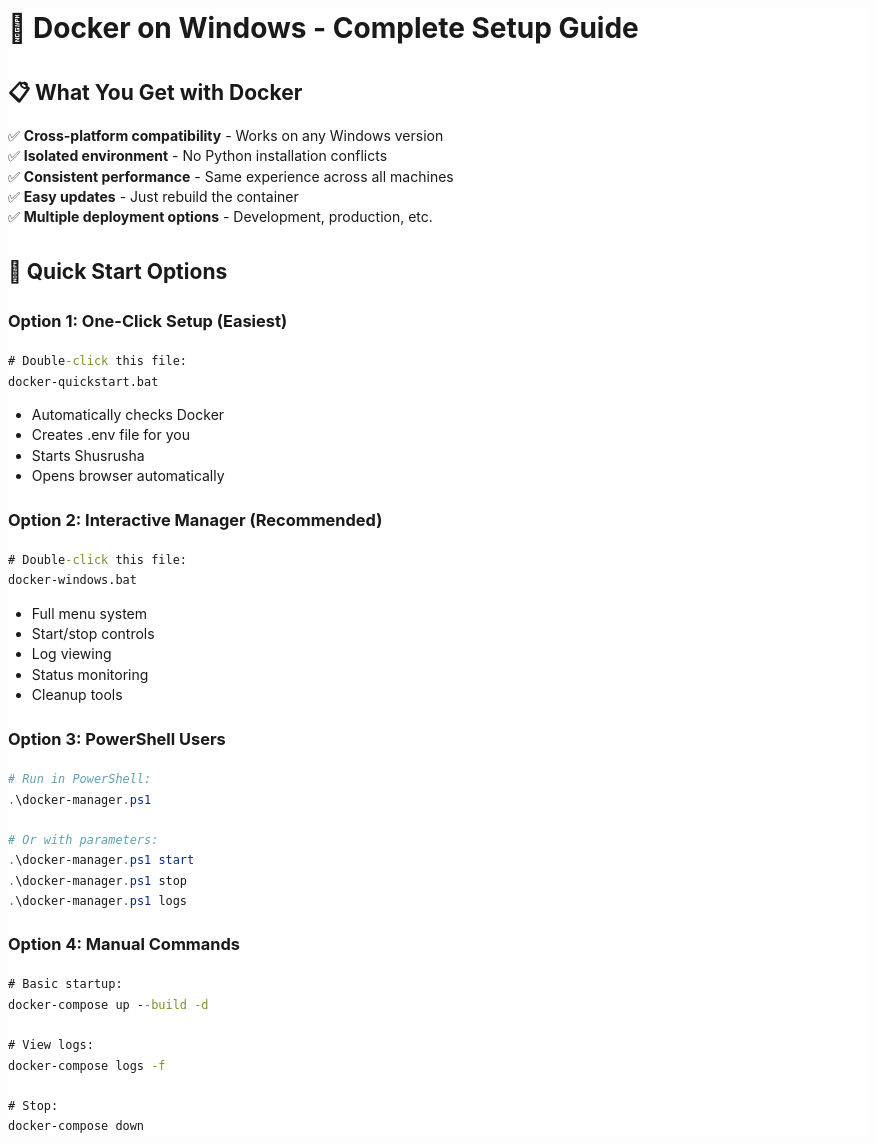 # 🐳 Docker on Windows - Complete Setup Guide

## 📋 What You Get with Docker

✅ **Cross-platform compatibility** - Works on any Windows version  
✅ **Isolated environment** - No Python installation conflicts  
✅ **Consistent performance** - Same experience across all machines  
✅ **Easy updates** - Just rebuild the container  
✅ **Multiple deployment options** - Development, production, etc.  

## 🚀 Quick Start Options

### Option 1: One-Click Setup (Easiest)
```cmd
# Double-click this file:
docker-quickstart.bat
```
- Automatically checks Docker
- Creates .env file for you
- Starts Shusrusha
- Opens browser automatically

### Option 2: Interactive Manager (Recommended)
```cmd
# Double-click this file:
docker-windows.bat
```
- Full menu system
- Start/stop controls
- Log viewing
- Status monitoring
- Cleanup tools

### Option 3: PowerShell Users
```powershell
# Run in PowerShell:
.\docker-manager.ps1

# Or with parameters:
.\docker-manager.ps1 start
.\docker-manager.ps1 stop
.\docker-manager.ps1 logs
```

### Option 4: Manual Commands
```cmd
# Basic startup:
docker-compose up --build -d

# View logs:
docker-compose logs -f

# Stop:
docker-compose down
```

